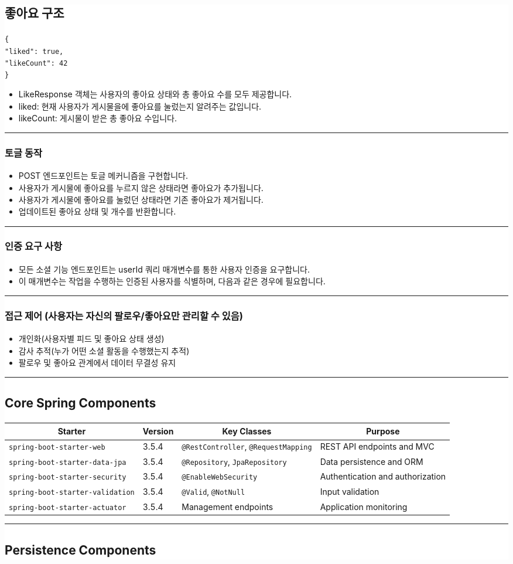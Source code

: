 
## 좋아요 구조
```
{
"liked": true,
"likeCount": 42
}
```
* LikeResponse 객체는 사용자의 좋아요 상태와 총 좋아요 수를 모두 제공합니다.
* liked: 현재 사용자가 게시물을에 좋아요를 눌렀는지 알려주는 값입니다. 
* likeCount: 게시물이 받은 총 좋아요 수입니다.

---

### 토글 동작
* POST 엔드포인트는 토글 메커니즘을 구현합니다.
* 사용자가 게시물에 좋아요를 누르지 않은 상태라면 좋아요가 추가됩니다.
* 사용자가 게시물에 좋아요를 눌렀던 상태라면 기존 좋아요가 제거됩니다.
* 업데이트된 좋아요 상태 및 개수를 반환합니다.

---

### 인증 요구 사항
* 모든 소셜 기능 엔드포인트는 userId 쿼리 매개변수를 통한 사용자 인증을 요구합니다.
* 이 매개변수는 작업을 수행하는 인증된 사용자를 식별하며, 다음과 같은 경우에 필요합니다.

---

### 접근 제어 (사용자는 자신의 팔로우/좋아요만 관리할 수 있음)
* 개인화(사용자별 피드 및 좋아요 상태 생성)
* 감사 추적(누가 어떤 소셜 활동을 수행했는지 추적)
* 팔로우 및 좋아요 관계에서 데이터 무결성 유지

---

## Core Spring Components

| Starter                      | Version | Key Classes                         |Purpose                      |
|-----------------------------|-------|------------------------------------|-----------------------------|
| `spring-boot-starter-web`   | 3.5.4 | `@RestController`, `@RequestMapping` | REST API endpoints and MVC   |
| `spring-boot-starter-data-jpa` | 3.5.4 | `@Repository`, `JpaRepository`     | Data persistence and ORM       |
| `spring-boot-starter-security` | 3.5.4 | `@EnableWebSecurity`               | Authentication and authorization         |
| `spring-boot-starter-validation` | 3.5.4 | `@Valid`, `@NotNull`              | Input validation                |
| `spring-boot-starter-actuator`  | 3.5.4 | Management endpoints                     | Application monitoring       |


---

## Persistence Components
